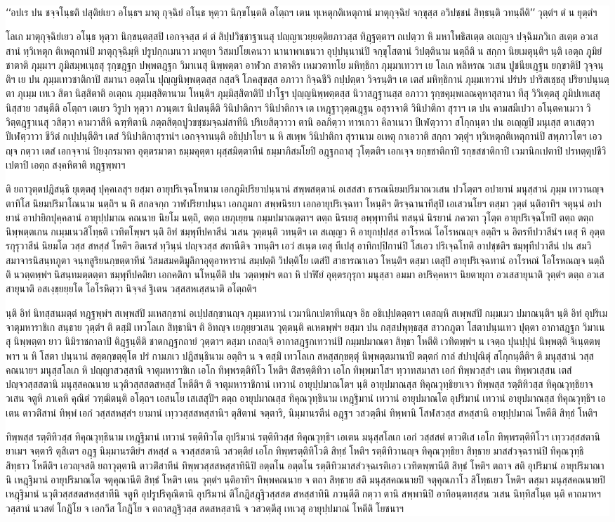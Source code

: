 <p>‘‘อปเร ปน ชจฺจโนฺธติ ปสุติยํเยว อโนฺธฯ มาตุ กุจฺฉิยํ อโนฺธ หุตฺวา นิกฺขโนฺตติ อโตฺถฯ เตน ทุเหตุกติเหตุกานํ มาตุกุจฺฉิยํ จกฺขุสฺส อวิปชฺชนํ สิทฺธนฺติ วทนฺตีติ’’ วุตฺตํฯ ตํ น ยุตฺตํฯ</p>


<p>โลเก มาตุกุจฺฉิยํเยว อโนฺธ หุตฺวา นิกฺขนฺตสฺสปิ เอกจฺจสฺส ตํ ตํ สิปฺปวิชฺชาฐาเนสุ ปญฺญาเวยฺยตฺติยภาวสฺส ทิฎฺฐตฺตาฯ ถเปตฺวา หิ มหาโพธิสเตฺต อเญฺญจ ปจฺฉิมภวิเก สเตฺต อวเสสานํ ทฺวิเหตุก ติเหตุกานํปิ มาตุกุจฺฉิมฺหิ ปรูปกฺกเมนวา มาตุยา วิสมปโยเคนวา นานาพาเธนวา อุปฺปนฺนานํปิ จกฺขุโสตานํ วิปตฺตินาม นตฺถีติ น สกฺกา นิยเมตุนฺติฯ นฺติ เอตฺถ ภูมิยํ ชาตาติ ภุมฺมาฯ ภูมิสมฺพเนฺธสุ รุกฺขฎฺฐก ปพฺพตฎฺฐก วิมาเนสุ นิพฺพตฺตา อาฬวก สาตาคิร เหมวตาทโย มหิทฺธิกา ภุมฺมาเทวาฯ เย โลเก พลิหรณ วเสน ปูชนียเฎฺฐน ยกฺขาติปิ วุจฺจนฺติฯ เย ปน ภุมฺมเทวชาติกาปิ สมานา อตฺตโน ปุญฺญนิพฺพตฺตสฺส กสฺสจิ โภคสุขสฺส อภาวา กิจฺฉชีวิ กปฺปตฺตา  วิจรนฺติฯ เต เตสํ มหิทฺธิกานํ ภุมฺมเทวานํ ปรํปร ปาริสเชฺชสุ ปริยาปนฺนตฺตา ภุเมฺม เทเว สิตา นิสฺสิตาติ อเตฺถน ภุมฺมสฺสิตานาม โหนฺติฯ ภุมฺมิสฺสิตาติปิ ปาโฐฯ ปุญฺญนิพฺพตฺตสฺส นิวาสฎฺฐานสฺส อภาวา รุกฺขคุมฺพเลณคุหาสุสานา ทีสุ วิวิเตฺตสุ ภูมิปเทเสสุ นิสฺสาย วสนฺตีติ อโตฺถฯ เตเยว วิรูปา หุตฺวา ภวนฺตเร นิปตนฺตีติ วินิปาติกาฯ วินิปาติกาจ เต เหฎฺฐาวุตฺตเฎฺฐน อสุราจาติ วินิปาติกา สุราฯ เต ปน คามสมีเปวา อโนฺตคาเมวา วิวิตฺตฎฺฐาเนสุ วสิตฺวา คามวาสีหิ ฉฑฺฑิตานิ ภตฺตสิตฺถปูวขชฺชมจฺฉมํสาทีนิ ปริเยสิตฺวาวา ตานิ อลภิตฺวา ทารเกวา คิลาเนวา ปีเฬตฺวาวา สโกฺกนฺตา ปน อเญฺญปิ มนุเสฺส ตาเสตฺวา ปีเฬตฺวาวา ชีวิตํ กเปฺปนฺตีติฯ เตสํ วินิปาติกาสุรานํฯ เอกจฺจานนฺติ อธิปฺปาโยฯ น หิ สเพฺพ วินิปาติกา สุรานาม อเหตุ กาเอวาติ สกฺกา วตฺตุํฯ ทฺวิเหตุกติเหตุกานํปิ สพฺภาวโตฯ เอวญฺจ กตฺวา เตสํ เอกจฺจานํ ปิยงฺกรมาตา อุตฺตรมาตา ธมฺมคุตฺตา ผุสฺสมิตฺตาทีนํ ธมฺมาภิสมโยปิ อฎฺฐกถาสุ วุโตฺตติฯ เอกเจฺจ ยกฺขชาติกาปิ รกฺขสชาติกาปิ เวมานิกเปตาปิ ปรทตฺตุปชีวิ เปตาปิ เอตฺถ สงฺคหิตาติ ทฎฺฐพฺพาฯ</p>


<p>ติ ยถาวุตฺตปฎิสนฺธิ ยุเตฺตสุ ปุคฺคเลสุฯ ยสฺมา อายุปริเจฺฉโทนาม เอกภูมิปริยาปนฺนานํ สพฺพสตฺตานํ อเสสสา ธารณนิยมปริมาณวเสน ปวโตฺตฯ อปายานํ มนุสฺสานํ ภุมฺม เทวานญฺจ ตาทิโส นิยมปริมาโณนาม นตฺถิฯ น หิ สกลจกฺก วาฬปริยาปนฺนา เอกภูมกา สพฺพนิรยา เอกอายุปริเจฺฉทา โหนฺติฯ ติรจฺฉานาทีสุปิ เอเสวนโยฯ ตสฺมา วุตฺตํ นฺติอาทิฯ จตุนฺนํ อปายานํ อาปายิกปุคฺคลานํ อายุปฺปมาณ คณนาย นิยโม นตฺถิ, ตตฺถ เยภุเยฺยน กมฺมปมาณตฺตาฯ ตตฺถ นิรเยสุ อพฺพุทาทีนํ ทสนฺนํ นิรยานํ ภควตา วุโตฺต อายุปริเจฺฉโทปิ ตตฺถ ตตฺถ นิพฺพตฺตเกน กเมฺมเนวสิโทฺธติ เวทิตโพฺพฯ นฺติ อิทํ ชมฺพุทีปคาสีนํ วเสน วุตฺตนฺติ วทนฺติฯ เต สเญฺญว  หิ อายุกปฺปสฺส อาโรหณํ โอโรหณญฺจ อตฺถิฯ น อิตรทีปวาสีนํฯ เตสุ หิ อุตฺตรกุรุวาสีนํ นิยมโต วสฺส สหสฺสํ โหติฯ อิตเรสํ ทฺวินฺนํ ปญฺจวสฺส สตานีติจ วทนฺติฯ เอวํ สเนฺต เตสุ ทีเปสุ อาทิกปฺปิกานํปิ โสเอว ปริเจฺฉโทติ อาปชฺชติฯ ชมฺพุทีปวาสีนํ ปน สมวิสมาจารนิสนฺทภูตา จนฺทสูริยนกฺขตฺตาทีนํ วิสมสมคติมูลิกาอุตุอาหารานํ สมฺปตฺติ วิปตฺติโย เตสํปิ สาธารณาเอว โหนฺติฯ ตสฺมา เตสุปิ อายุปริเจฺฉทานํ อาโรหณํ โอโรหณญฺจ นตฺถีติ นวตฺตพฺพํฯ นิสนฺทมตฺตตฺตา ชมฺพุทีปคติยา เอกคติกา นโหนฺตีติ ปน วตฺตพฺพํฯ ตถา หิ ปาฬิยํ อุตฺตรกุรุกา มนุสฺสา อมมา อปริคฺคหาฯ นิยตายุกา อวเสสายุนาติ วุตฺตํฯ ตตฺถ อวเสสายุนาติ อสเงฺขฺยยฺยโต โอโรหิตฺวา นิจฺจลํ ฐิเตน วสฺสสหเสฺสนาติ อโตฺถติฯ</p>


<p>นฺติ อิทํ นิทสฺสนมตฺตํ ทฎฺฐพฺพํฯ สเพฺพสํปิ มเหสกฺขานํ อเปฺปสกฺขานญฺจ ภุมฺมเทวานํ เวมานิกเปตาทีนญฺจ อิธ อธิเปฺปตตฺตาฯ เตสญฺหิ สเพฺพสํปิ กมฺมเมว ปมาณนฺติฯ นฺติ อิทํ อุปริเม จาตุมหาราชิเก สนฺธาย วุตฺตํฯ ติ ตสฺมิํ เทวโลเก สิทฺธานิฯ ติ อิทญฺจ เยภุยฺยวเสน วุตฺตนฺติ คเหตพฺพํฯ ยสฺมา ปน กสฺสปพุทฺธสฺส สาวกภูตา โสตาปนฺนเทว ปุตฺตา อากาสฎฺฐก วิมาเนสุ นิพฺพตฺตา ยาว นิมิราชกาลาปิ ติฎฺฐนฺตีติ ชาตกฎฺฐกถายํ วุตฺตาฯ ตสฺมา เกสญฺจิ อากาสฎฺฐกเทวานํปิ กมฺมปมาณตา สิทฺธา โหตีติ เวทิตพฺพํฯ น เจตฺถ ปุนปฺปุนํ นิพฺพตฺติ จิเนฺตตพฺพาฯ น หิ โสตา ปนฺนานํ สตฺตกฺขตฺตุโต ปรํ กามภเว ปฎิสนฺธินาม อตฺถิฯ น จ ตสฺมิํ เทวโลเก สหสฺสกฺขตฺตุํ นิพฺพตฺตมานาปิ ตตฺตกํ กาลํ สํปาปุณิตุํ สโกฺกนฺตีติฯ ติ มนุสฺสานํ วสฺสคณนายฯ มนุสฺสโลเก หิ ปญฺญาสวสฺสานิ จาตุมหาราชิเก เอโก ทิพฺพรตฺติทิโว โหติฯ ติํสรตฺติทิวา เอโก ทิพฺพมาโสฯ ทฺวาทสมาสา เอกํ ทิพฺพวสฺสํฯ เตน ทิพฺพวเสฺสน เตสํ ปญฺจวสฺสสตานิ  มนุสฺสคณนาย นวุติวสฺสสตสหสฺสํ โหตีติฯ ติ จาตุมหาราชิกานํ เทวานํ อายุปฺปมาณโตฯ นฺติ อายุปมาณสฺส ทิคุณวุทฺธิยาเจว ทิพฺพสฺส รตฺติทิวสฺส ทิคุณวุทฺธิยาจ วเสน จตูหิ ภาเคหิ คุณิตํ วฑฺฒิตนฺติ อโตฺถฯ เอสนโย เสเสสุปิฯ ตตฺถ อายุปมาณสฺส ทิคุณวุทฺธินาม เหฎฺฐิมานํ เทวานํ อายุปมาณโต อุปริมานํ เทวานํ อายุปมาณสฺส ทิคุณวุทฺธิฯ เอเตน ตาวติํสานํ ทิพฺพํ เอกํ วสฺสสหสฺสํฯ ยามานํ เทฺววสฺสสหสฺสานิฯ ตุสิตานํ จตฺตาริ, นิมฺมานรตีนํ อฎฺฐฯ วสวตฺตีนํ ทิพฺพานิ โสฬสวสฺส สหสฺสานิ อายุปฺปมาณํ โหตีติ สิทฺธํ โหติฯ</p>


<p>ทิพฺพสฺส รตฺติทิวสฺส ทิคุณวุทฺธินาม เหฎฺฐิมานํ เทวานํ รตฺติทิวโต อุปริมานํ รตฺติทิวสฺส ทิคุณวุทฺธิฯ เอเตน มนุสฺสโลเก เอกํ วสฺสสตํ ตาวติํเส เอโก ทิพฺพรตฺติทิโวฯ เทฺววสฺสสตานิ ยาเมฯ จตฺตาริ ตุสิเตฯ อฎฺฐ นิมฺมานรติยํฯ สหสฺสํ ฉ จวสฺสสตานิ วสวตฺติยํ เอโก ทิพฺพรตฺติทิโวติ สิทฺธํ โหติฯ รตฺติทิวานญฺจ ทิคุณวุทฺธิยา สิทฺธาย มาสสํวจฺฉรานํปิ ทิคุณวุทฺธิ สิทฺธาว โหตีติฯ เอวญฺจสติ ยถาวุตฺตานิ ตาวติํสาทีนํ ทิพฺพวสฺสสหสฺสาทินิปิ อตฺตโน อตฺตโน รตฺติทิวมาสสํวจฺฉเรติเอว เวทิตพฺพานีติ สิทฺธํ โหติฯ ตถาจ สติ อุปริมานํ อายุปริมาณานิ เหฎฺฐิมานํ อายุปริมาณโต จตุคุณานีติ สิทฺธํ โหติฯ เตน วุตฺตํฯ นฺติอาทิฯ ทิพฺพคณนาย จ ตถา สิทฺธาย สติ มนุสฺสคณนายปิ จตุคุณภาโว สิโทฺธเยว โหติฯ ตสฺมา มนุสฺสคณนายปิ เหฎฺฐิมานํ นวุติวสฺสสตสหสฺสาทีนิ จตูหิ อุปรูปริคุณิตานิ อุปริมานํ ติโกฎิสฎฺฐิวสฺสสต สหสฺสาทินิ ภวนฺตีติ กตฺวา ตานิ สพฺพานิปิ อาทิอนฺตทสฺสน วเสน นิทฺทิสโนฺต นฺติ คาถมาหฯ วสฺสานํ นวสตํ โกฎิโย จ เอกวีส โกฎิโย จ ตถาสฎฺฐิวสฺส สตสหสฺสานิ จ วสวตฺตีสุ เทเวสุ อายุปฺปมาณํ โหตีติ โยชนาฯ</p>
